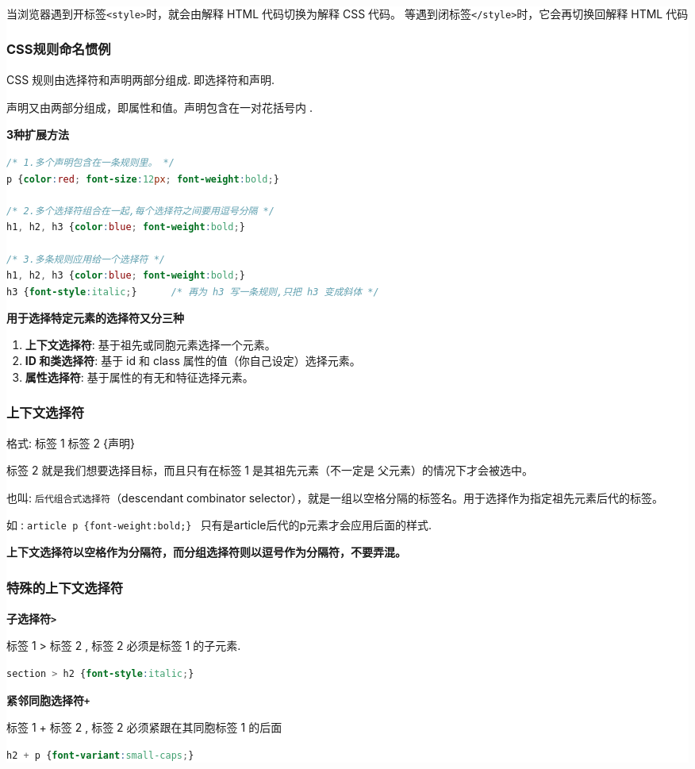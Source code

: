 当浏览器遇到开标签`<style>`时，就会由解释 HTML 代码切换为解释 CSS 代码。
等遇到闭标签`</style>`时，它会再切换回解释 HTML 代码

### CSS规则命名惯例

CSS 规则由选择符和声明两部分组成. 即选择符和声明.

声明又由两部分组成，即属性和值。声明包含在一对花括号内 .

**3种扩展方法**

```css
/* 1.多个声明包含在一条规则里。 */
p {color:red; font-size:12px; font-weight:bold;}

/* 2.多个选择符组合在一起,每个选择符之间要用逗号分隔 */
h1, h2, h3 {color:blue; font-weight:bold;}

/* 3.多条规则应用给一个选择符 */
h1, h2, h3 {color:blue; font-weight:bold;}
h3 {font-style:italic;}      /* 再为 h3 写一条规则,只把 h3 变成斜体 */
```

**用于选择特定元素的选择符又分三种**

1. **上下文选择符**: 基于祖先或同胞元素选择一个元素。
2. **ID 和类选择符**: 基于 id 和 class 属性的值（你自己设定）选择元素。
3. **属性选择符**: 基于属性的有无和特征选择元素。


### 上下文选择符

格式: 标签 1 标签 2 {声明}

标签 2 就是我们想要选择目标，而且只有在标签 1 是其祖先元素（不一定是
父元素）的情况下才会被选中。

也叫: `后代组合式选择符`（descendant combinator selector），就是一组以空格分隔的标签名。用于选择作为指定祖先元素后代的标签。

如 : `article p {font-weight:bold;} `  只有是article后代的p元素才会应用后面的样式.

**上下文选择符以空格作为分隔符，而分组选择符则以逗号作为分隔符，不要弄混。**

### 特殊的上下文选择符

**子选择符`>`**

标签 1 > 标签 2 , 标签 2 必须是标签 1 的子元素.

```css
section > h2 {font-style:italic;}
```

**紧邻同胞选择符`+`**

标签 1 + 标签 2 , 标签 2 必须紧跟在其同胞标签 1 的后面

```css
h2 + p {font-variant:small-caps;}
```
